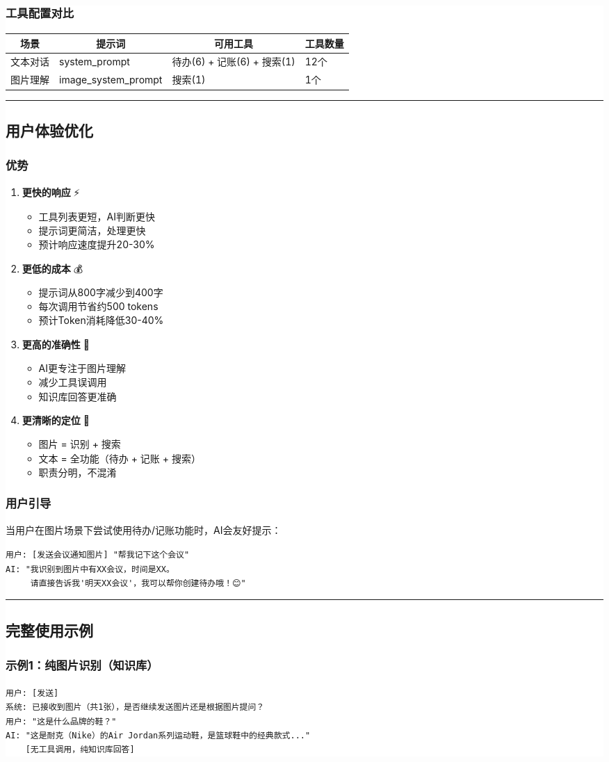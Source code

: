 ### 工具配置对比

| 场景 | 提示词 | 可用工具 | 工具数量 |
|-----|--------|---------|---------|
| 文本对话 | system_prompt | 待办(6) + 记账(6) + 搜索(1) | 12个 |
| 图片理解 | image_system_prompt | 搜索(1) | 1个 |

---

## 用户体验优化

### 优势

1. **更快的响应** ⚡
   - 工具列表更短，AI判断更快
   - 提示词更简洁，处理更快
   - 预计响应速度提升20-30%

2. **更低的成本** 💰
   - 提示词从800字减少到400字
   - 每次调用节省约500 tokens
   - 预计Token消耗降低30-40%

3. **更高的准确性** 🎯
   - AI更专注于图片理解
   - 减少工具误调用
   - 知识库回答更准确

4. **更清晰的定位** 📌
   - 图片 = 识别 + 搜索
   - 文本 = 全功能（待办 + 记账 + 搜索）
   - 职责分明，不混淆

### 用户引导

当用户在图片场景下尝试使用待办/记账功能时，AI会友好提示：

```
用户: [发送会议通知图片] "帮我记下这个会议"
AI: "我识别到图片中有XX会议，时间是XX。
     请直接告诉我'明天XX会议'，我可以帮你创建待办哦！😊"
```

---

## 完整使用示例

### 示例1：纯图片识别（知识库）
```
用户: [发送]
系统: 已接收到图片（共1张），是否继续发送图片还是根据图片提问？
用户: "这是什么品牌的鞋？"
AI: "这是耐克（Nike）的Air Jordan系列运动鞋，是篮球鞋中的经典款式..."
    [无工具调用，纯知识库回答]
```
